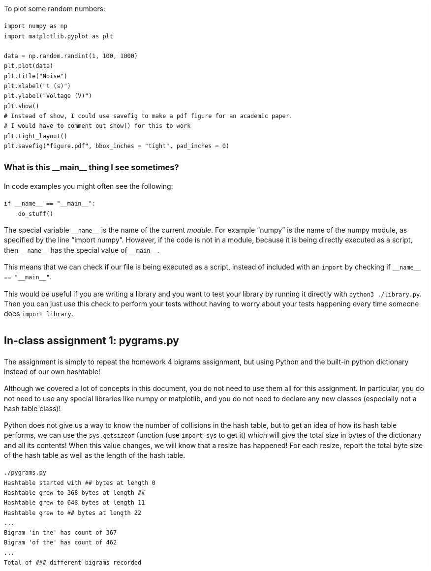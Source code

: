 To plot some random numbers:

```
import numpy as np
import matplotlib.pyplot as plt

data = np.random.randint(1, 100, 1000)
plt.plot(data)
plt.title("Noise")
plt.xlabel("t (s)")
plt.ylabel("Voltage (V)")
plt.show()
# Instead of show, I could use savefig to make a pdf figure for an academic paper.
# I would have to comment out show() for this to work
plt.tight_layout()
plt.savefig("figure.pdf", bbox_inches = "tight", pad_inches = 0)
```

### What is this \_\_main\_\_ thing I see sometimes?

In code examples you might often see the following:

```
if __name__ == "__main__":
    do_stuff()
```

The special variable `__name__` is the name of the current _module_. For example “numpy” is the name of the numpy module, as specified by the line “import numpy”. However, if the code is not in a module, because it is being directly executed as a script, then `__name__` has the special value of `__main__`.

This means that we can check if our file is being executed as a script, instead of included with an `import` by checking if `__name__ == "__main__"`.

This would be useful if you are writing a library and you want to test your library by running it directly with `python3 ./library.py`. Then you can just use this check to perform your tests without having to worry about your tests happening every time someone does `import library`.

## In-class assignment 1: pygrams.py

The assignment is simply to repeat the homework 4 bigrams assignment, but using Python and the built-in python dictionary instead of our own hashtable!

Although we covered a lot of concepts in this document, you do not need to use them all for this assignment. In particular, you do not need to use any special libraries like numpy or matplotlib, and you do not need to declare any new classes (especially not a hash table class)!

Python does not give us a way to know the number of collisions in the hash table, but to get an idea of how its hash table performs, we can use the `sys.getsizeof` function (use `import sys` to get it) which will give the total size in bytes of the dictionary and all its contents! When this value changes, we will know that a resize has happened! For each resize, report the total byte size of the hash table as well as the length of the hash table.

```
./pygrams.py
Hashtable started with ## bytes at length 0
Hashtable grew to 368 bytes at length ##
Hashtable grew to 648 bytes at length 11
Hashtable grew to ## bytes at length 22
...
Bigram 'in the' has count of 367
Bigram 'of the' has count of 462
...
Total of ### different bigrams recorded
```
